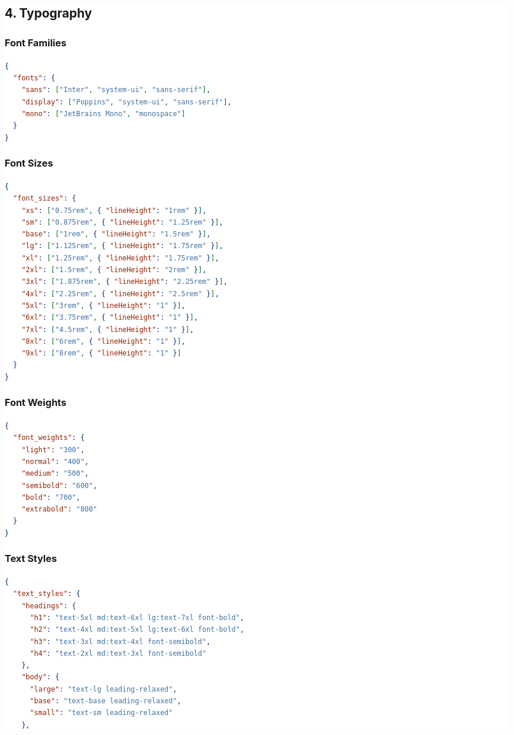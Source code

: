 ## 4. Typography

### **Font Families**
```json
{
  "fonts": {
    "sans": ["Inter", "system-ui", "sans-serif"],
    "display": ["Poppins", "system-ui", "sans-serif"],
    "mono": ["JetBrains Mono", "monospace"]
  }
}
```

### **Font Sizes**
```json
{
  "font_sizes": {
    "xs": ["0.75rem", { "lineHeight": "1rem" }],
    "sm": ["0.875rem", { "lineHeight": "1.25rem" }],
    "base": ["1rem", { "lineHeight": "1.5rem" }],
    "lg": ["1.125rem", { "lineHeight": "1.75rem" }],
    "xl": ["1.25rem", { "lineHeight": "1.75rem" }],
    "2xl": ["1.5rem", { "lineHeight": "2rem" }],
    "3xl": ["1.875rem", { "lineHeight": "2.25rem" }],
    "4xl": ["2.25rem", { "lineHeight": "2.5rem" }],
    "5xl": ["3rem", { "lineHeight": "1" }],
    "6xl": ["3.75rem", { "lineHeight": "1" }],
    "7xl": ["4.5rem", { "lineHeight": "1" }],
    "8xl": ["6rem", { "lineHeight": "1" }],
    "9xl": ["8rem", { "lineHeight": "1" }]
  }
}
```

### **Font Weights**
```json
{
  "font_weights": {
    "light": "300",
    "normal": "400",
    "medium": "500",
    "semibold": "600",
    "bold": "700",
    "extrabold": "800"
  }
}
```

### **Text Styles**
```json
{
  "text_styles": {
    "headings": {
      "h1": "text-5xl md:text-6xl lg:text-7xl font-bold",
      "h2": "text-4xl md:text-5xl lg:text-6xl font-bold",
      "h3": "text-3xl md:text-4xl font-semibold",
      "h4": "text-2xl md:text-3xl font-semibold"
    },
    "body": {
      "large": "text-lg leading-relaxed",
      "base": "text-base leading-relaxed",
      "small": "text-sm leading-relaxed"
    },
```